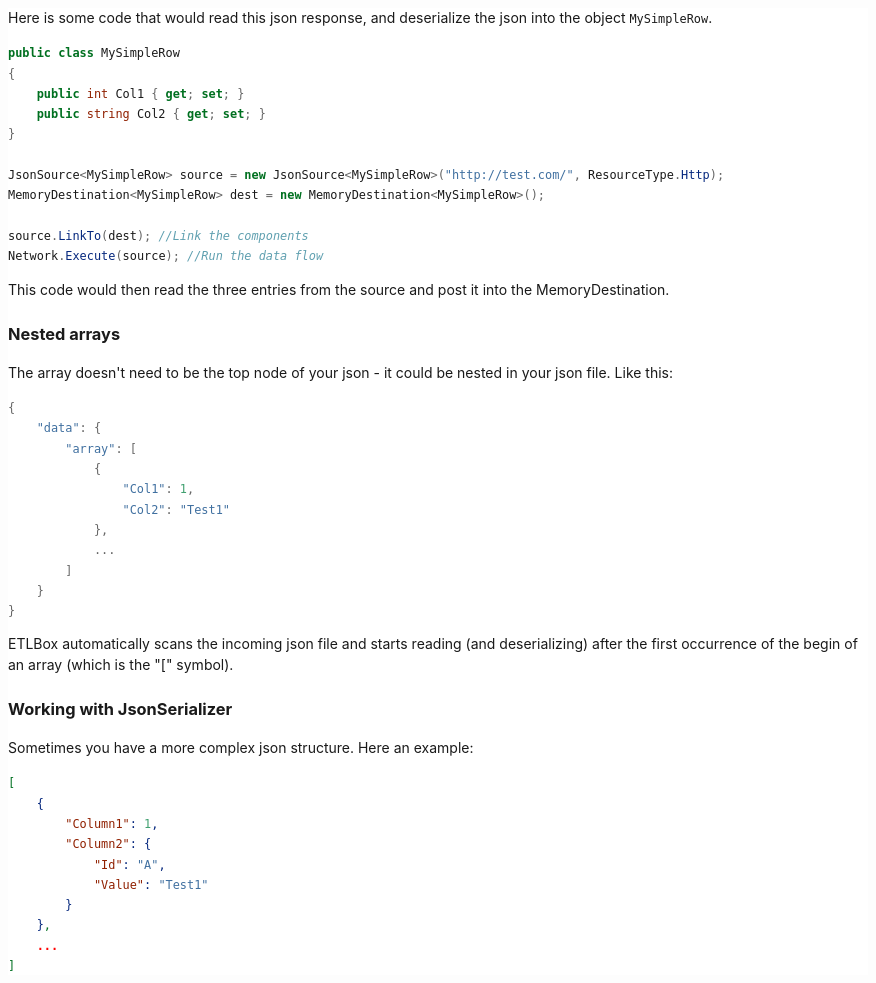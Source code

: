 Here is some code that would read this json response, and deserialize the json into the object `MySimpleRow`.

```C#
public class MySimpleRow
{
    public int Col1 { get; set; }
    public string Col2 { get; set; }
}

JsonSource<MySimpleRow> source = new JsonSource<MySimpleRow>("http://test.com/", ResourceType.Http);
MemoryDestination<MySimpleRow> dest = new MemoryDestination<MySimpleRow>();

source.LinkTo(dest); //Link the components
Network.Execute(source); //Run the data flow
```

This code would then read the three entries from the source and post it into the MemoryDestination.

### Nested arrays

The array doesn't need to be the top node of your json - it could be nested in your json file.
Like this:
```C#
{
    "data": {
        "array": [
            {
                "Col1": 1,
                "Col2": "Test1"
            },
            ...
        ]
    }
}
```

ETLBox automatically scans the incoming json file and starts reading (and deserializing) after the
first occurrence of the begin of an array (which is the "[" symbol).

### Working with JsonSerializer

Sometimes you have a more complex json structure. Here an example:

```json
[
    {
        "Column1": 1,
        "Column2": {
            "Id": "A",
            "Value": "Test1"
        }
    },
    ...
]
```
